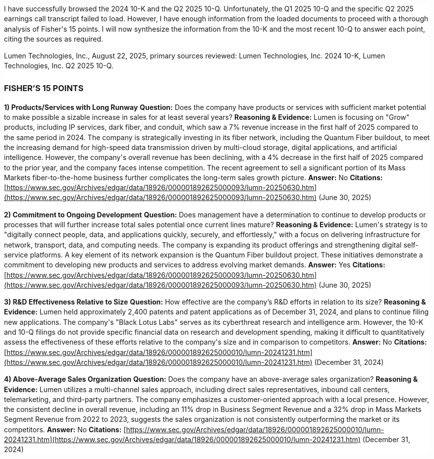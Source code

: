 I have successfully browsed the 2024 10-K and the Q2 2025 10-Q. Unfortunately, the Q1 2025 10-Q and the specific Q2 2025 earnings call transcript failed to load. However, I have enough information from the loaded documents to proceed with a thorough analysis of Fisher's 15 points. I will now synthesize the information from the 10-K and the most recent 10-Q to answer each point, citing the sources as required.

Lumen Technologies, Inc., August 22, 2025, primary sources reviewed: Lumen Technologies, Inc. 2024 10-K, Lumen Technologies, Inc. Q2 2025 10-Q.

### FISHER’S 15 POINTS

**1) Products/Services with Long Runway**
**Question:** Does the company have products or services with sufficient market potential to make possible a sizable increase in sales for at least several years?
**Reasoning & Evidence:** Lumen is focusing on "Grow" products, including IP services, dark fiber, and conduit, which saw a 7% revenue increase in the first half of 2025 compared to the same period in 2024. The company is strategically investing in its fiber network, including the Quantum Fiber buildout, to meet the increasing demand for high-speed data transmission driven by multi-cloud storage, digital applications, and artificial intelligence. However, the company's overall revenue has been declining, with a 4% decrease in the first half of 2025 compared to the prior year, and the company faces intense competition. The recent agreement to sell a significant portion of its Mass Markets fiber-to-the-home business further complicates the long-term sales growth picture.
**Answer:** No
**Citations:** [https://www.sec.gov/Archives/edgar/data/18926/000001892625000093/lumn-20250630.htm](https://www.sec.gov/Archives/edgar/data/18926/000001892625000093/lumn-20250630.htm) (June 30, 2025)

**2) Commitment to Ongoing Development**
**Question:** Does management have a determination to continue to develop products or processes that will further increase total sales potential once current lines mature?
**Reasoning & Evidence:** Lumen's strategy is to "digitally connect people, data, and applications quickly, securely, and effortlessly," with a focus on delivering infrastructure for network, transport, data, and computing needs. The company is expanding its product offerings and strengthening digital self-service platforms. A key element of its network expansion is the Quantum Fiber buildout project. These initiatives demonstrate a commitment to developing new products and services to address evolving market demands.
**Answer:** Yes
**Citations:** [https://www.sec.gov/Archives/edgar/data/18926/000001892625000093/lumn-20250630.htm](https://www.sec.gov/Archives/edgar/data/18926/000001892625000093/lumn-20250630.htm) (June 30, 2025)

**3) R&D Effectiveness Relative to Size**
**Question:** How effective are the company’s R&D efforts in relation to its size?
**Reasoning & Evidence:** Lumen held approximately 2,400 patents and patent applications as of December 31, 2024, and plans to continue filing new applications. The company's "Black Lotus Labs" serves as its cyberthreat research and intelligence arm. However, the 10-K and 10-Q filings do not provide specific financial data on research and development spending, making it difficult to quantitatively assess the effectiveness of these efforts relative to the company's size and in comparison to competitors.
**Answer:** No
**Citations:** [https://www.sec.gov/Archives/edgar/data/18926/000001892625000010/lumn-20241231.htm](https://www.sec.gov/Archives/edgar/data/18926/000001892625000010/lumn-20241231.htm) (December 31, 2024)

**4) Above-Average Sales Organization**
**Question:** Does the company have an above-average sales organization?
**Reasoning & Evidence:** Lumen utilizes a multi-channel sales approach, including direct sales representatives, inbound call centers, telemarketing, and third-party partners. The company emphasizes a customer-oriented approach with a local presence. However, the consistent decline in overall revenue, including an 11% drop in Business Segment Revenue and a 32% drop in Mass Markets Segment Revenue from 2022 to 2023, suggests the sales organization is not consistently outperforming the market or its competitors.
**Answer:** No
**Citations:** [https://www.sec.gov/Archives/edgar/data/18926/000001892625000010/lumn-20241231.htm](https://www.sec.gov/Archives/edgar/data/18926/000001892625000010/lumn-20241231.htm) (December 31, 2024)
